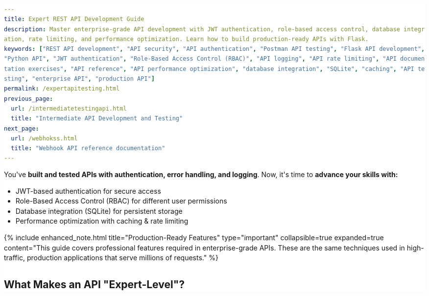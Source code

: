 ```yaml
---
title: Expert REST API Development Guide
description: Master enterprise-grade API development with JWT authentication, role-based access control, database integration, rate limiting, and performance optimization. Learn how to build production-ready APIs with Flask.
keywords: ["REST API development", "API security", "API authentication", "Postman API testing", "Flask API development", "Python API", "JWT authentication", "Role-Based Access Control (RBAC)", "API logging", "API rate limiting", "API documentation exercises", "API reference", "API performance optimization", "database integration", "SQLite", "caching", "API testing", "enterprise API", "production API"]
permalink: /expertapitesting.html
previous_page:
  url: /intermediatetestingapi.html
  title: "Intermediate API Development and Testing"
next_page:
  url: /webhokss.html
  title: "Webhook API reference documentation"
---
```


You've **built and tested APIs with authentication, error handling, and logging**. Now, it's time to **advance your skills with:**

- JWT-based authentication for secure access  
- Role-Based Access Control (RBAC) for different user permissions  
- Database integration (SQLite) for persistent storage  
- Performance optimization with caching & rate limiting  

{% include enhanced_note.html 
  title="Production-Ready Features" 
  type="important" 
  collapsible=true 
  expanded=true 
  content="This guide covers professional features required in enterprise-grade APIs. These are the same techniques used in high-traffic, production applications that serve millions of requests." 
%}


<script async src="https://pagead2.googlesyndication.com/pagead/js/adsbygoogle.js?client=ca-pub-7149683584202371"
      crossorigin="anonymous"></script>
  
  <ins class="adsbygoogle"
      style="display:block"
      data-ad-client="ca-pub-7149683584202371"
      data-ad-slot="7422872052"
      data-ad-format="auto"
      data-full-width-responsive="true"></ins>
  <script>
      (adsbygoogle = window.adsbygoogle || []).push({});
  </script>

## What Makes an API "Expert-Level"?
